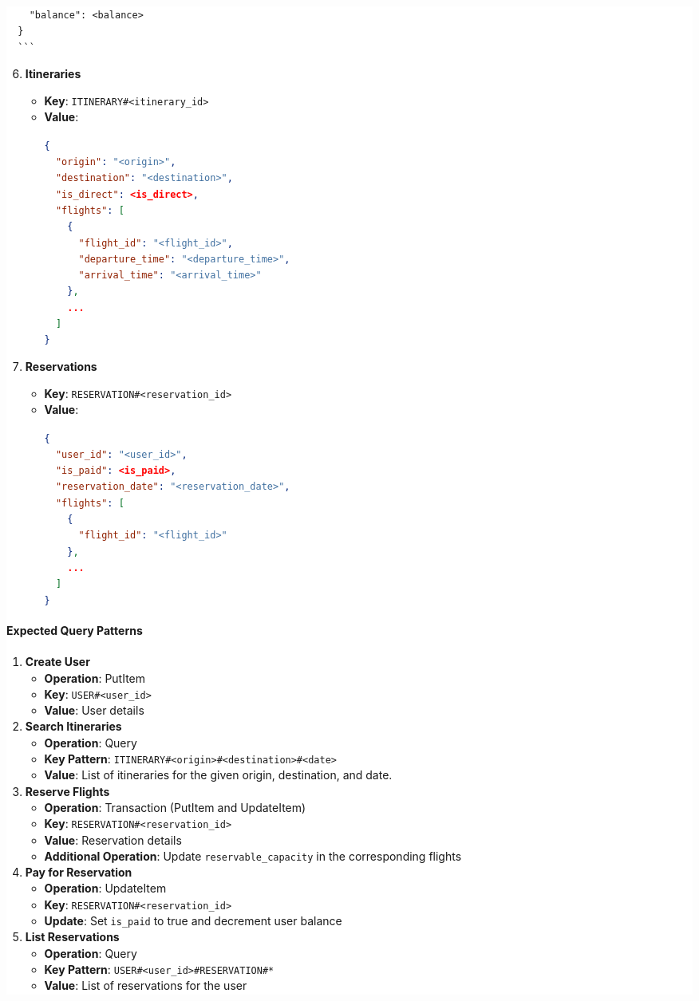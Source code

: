         "balance": <balance>
      }
      ```
6. **Itineraries**
    - **Key**: `ITINERARY#<itinerary_id>`
    - **Value**:
      ```json
      {
        "origin": "<origin>",
        "destination": "<destination>",
        "is_direct": <is_direct>,
        "flights": [
          {
            "flight_id": "<flight_id>",
            "departure_time": "<departure_time>",
            "arrival_time": "<arrival_time>"
          },
          ...
        ]
      }
      ```

7. **Reservations**
    - **Key**: `RESERVATION#<reservation_id>`
    - **Value**:
      ```json
      {
        "user_id": "<user_id>",
        "is_paid": <is_paid>,
        "reservation_date": "<reservation_date>",
        "flights": [
          {
            "flight_id": "<flight_id>"
          },
          ...
        ]
      }
      ```
#### Expected Query Patterns
1. **Create User**
    - **Operation**: PutItem
    - **Key**: `USER#<user_id>`
    - **Value**: User details
2. **Search Itineraries**
    - **Operation**: Query
    - **Key Pattern**: `ITINERARY#<origin>#<destination>#<date>`
    - **Value**: List of itineraries for the given origin, destination, and date.
3. **Reserve Flights**
    - **Operation**: Transaction (PutItem and UpdateItem)
    - **Key**: `RESERVATION#<reservation_id>`
    - **Value**: Reservation details
    - **Additional Operation**: Update `reservable_capacity` in the corresponding flights
4. **Pay for Reservation**
    - **Operation**: UpdateItem
    - **Key**: `RESERVATION#<reservation_id>`
    - **Update**: Set `is_paid` to true and decrement user balance
5. **List Reservations**
    - **Operation**: Query
    - **Key Pattern**: `USER#<user_id>#RESERVATION#*`
    - **Value**: List of reservations for the user
